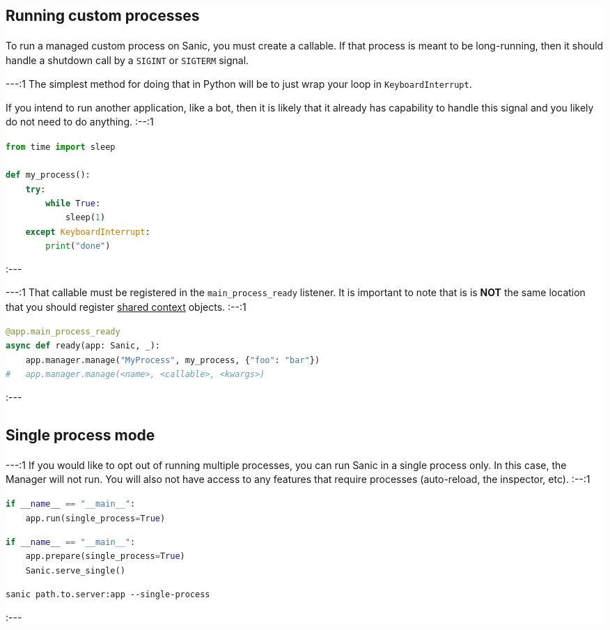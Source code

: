 ## Running custom processes

To run a managed custom process on Sanic, you must create a callable. If that process is meant to be long-running, then it should handle a shutdown call by a `SIGINT` or `SIGTERM` signal.

---:1
The simplest method for doing that in Python will be to just wrap your loop in `KeyboardInterrupt`.

If you intend to run another application, like a bot, then it is likely that it already has capability to handle this signal and you likely do not need to do anything.
:--:1
```python
from time import sleep

def my_process():
    try:
        while True:
            sleep(1)
    except KeyboardInterrupt:
        print("done")
```
:---

---:1
That callable must be registered in the `main_process_ready` listener. It is important to note that is is **NOT** the same location that you should register [shared context](#using-shared-context-between-worker-processes) objects.
:--:1
```python
@app.main_process_ready
async def ready(app: Sanic, _):
    app.manager.manage("MyProcess", my_process, {"foo": "bar"})
#   app.manager.manage(<name>, <callable>, <kwargs>)
```
:---

## Single process mode


---:1
If you would like to opt out of running multiple processes, you can run Sanic in a single process only. In this case, the Manager will not run. You will also not have access to any features that require processes (auto-reload, the inspector, etc).
:--:1
```python
if __name__ == "__main__":
    app.run(single_process=True)
```
```python
if __name__ == "__main__":
    app.prepare(single_process=True)
    Sanic.serve_single()
```
```
sanic path.to.server:app --single-process
```
:---
